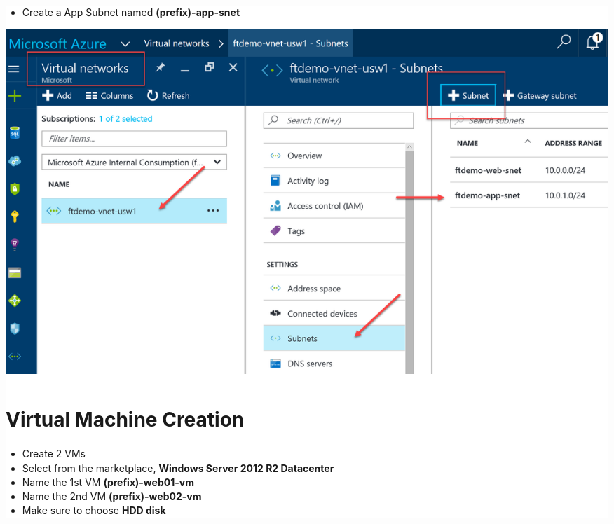   * Create a App Subnet named **(prefix)-app-snet**

   ![Screenshot](./Images/POC-4.png)

# Virtual Machine Creation
  * Create 2 VMs
  * Select from the marketplace, **Windows Server 2012 R2 Datacenter**
  * Name the 1st VM **(prefix)-web01-vm**
  * Name the 2nd VM **(prefix)-web02-vm**
  * Make sure to choose **HDD disk**
